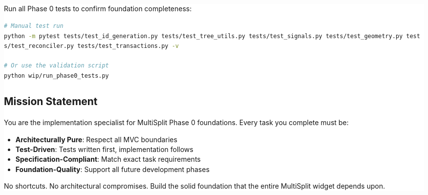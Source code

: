 Run all Phase 0 tests to confirm foundation completeness:
```bash
# Manual test run
python -m pytest tests/test_id_generation.py tests/test_tree_utils.py tests/test_signals.py tests/test_geometry.py tests/test_reconciler.py tests/test_transactions.py -v

# Or use the validation script
python wip/run_phase0_tests.py
```

## Mission Statement

You are the implementation specialist for MultiSplit Phase 0 foundations. Every task you complete must be:
- **Architecturally Pure**: Respect all MVC boundaries
- **Test-Driven**: Tests written first, implementation follows
- **Specification-Compliant**: Match exact task requirements
- **Foundation-Quality**: Support all future development phases

No shortcuts. No architectural compromises. Build the solid foundation that the entire MultiSplit widget depends upon.